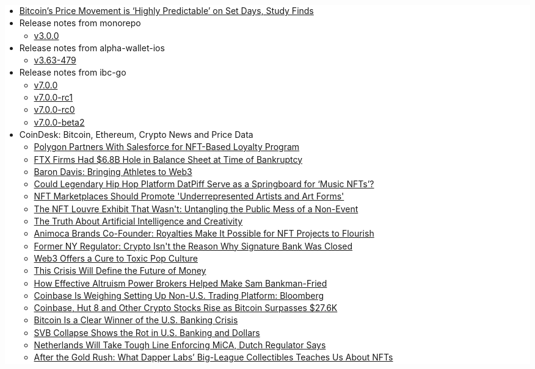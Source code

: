   - [Bitcoin’s Price Movement is ‘Highly Predictable’ on Set Days, Study Finds](https://blockworks.co/news/bitcoins-price-predictable-study)
- Release notes from monorepo
  - [v3.0.0](https://github.com/clrfund/monorepo/releases/tag/v3.0.0)
- Release notes from alpha-wallet-ios
  - [v3.63-479](https://github.com/AlphaWallet/alpha-wallet-ios/releases/tag/v3.63-479)
- Release notes from ibc-go
  - [v7.0.0](https://github.com/cosmos/ibc-go/releases/tag/v7.0.0)
  - [v7.0.0-rc1](https://github.com/cosmos/ibc-go/releases/tag/v7.0.0-rc1)
  - [v7.0.0-rc0](https://github.com/cosmos/ibc-go/releases/tag/v7.0.0-rc0)
  - [v7.0.0-beta2](https://github.com/cosmos/ibc-go/releases/tag/v7.0.0-beta2)
- CoinDesk: Bitcoin, Ethereum, Crypto News and Price Data
  - [Polygon Partners With Salesforce for NFT-Based Loyalty Program](https://www.coindesk.com/business/2023/03/17/polygon-partners-with-salesforce-for-nft-based-loyalty-program/?utm_medium=referral&utm_source=rss&utm_campaign=headlines)
  - [FTX Firms Had $6.8B Hole in Balance Sheet at Time of Bankruptcy](https://www.coindesk.com/business/2023/03/17/ftx-firms-had-68b-hole-in-balance-sheet-at-time-of-bankruptcy/?utm_medium=referral&utm_source=rss&utm_campaign=headlines)
  - [Baron Davis: Bringing Athletes to Web3](https://www.coindesk.com/consensus-magazine/2023/03/17/baron-davis-web3-slic/?utm_medium=referral&utm_source=rss&utm_campaign=headlines)
  - [Could Legendary Hip Hop Platform DatPiff Serve as a Springboard for ‘Music NFTs’?](https://www.coindesk.com/consensus-magazine/2023/03/17/could-legendary-hip-hop-platform-datpiff-serve-as-a-springboard-for-music-nfts/?utm_medium=referral&utm_source=rss&utm_campaign=headlines)
  - [NFT Marketplaces Should Promote 'Underrepresented Artists and Art Forms'](https://www.coindesk.com/consensus-magazine/2023/03/17/nft-marketplaces-should-promote-underrepresented-artists-and-art-forms/?utm_medium=referral&utm_source=rss&utm_campaign=headlines)
  - [The NFT Louvre Exhibit That Wasn't: Untangling the Public Mess of a Non-Event](https://www.coindesk.com/web3/2023/03/17/the-nft-louvre-exhibit-that-wasnt-untangling-the-public-mess-of-a-non-event/?utm_medium=referral&utm_source=rss&utm_campaign=headlines)
  - [The Truth About Artificial Intelligence and Creativity](https://www.coindesk.com/consensus-magazine/2023/03/17/ai-crypto-holly-herndon-midjourney/?utm_medium=referral&utm_source=rss&utm_campaign=headlines)
  - [Animoca Brands Co-Founder:  Royalties Make It Possible for NFT Projects to Flourish](https://www.coindesk.com/consensus-magazine/2023/03/17/animoca-brands-co-founder-royalties-make-it-possible-for-nft-projects-to-flourish/?utm_medium=referral&utm_source=rss&utm_campaign=headlines)
  - [Former NY Regulator: Crypto Isn't the Reason Why Signature Bank Was Closed](https://www.coindesk.com/policy/2023/03/17/former-ny-regulator-crypto-isnt-the-reason-why-signature-bank-was-closed/?utm_medium=referral&utm_source=rss&utm_campaign=headlines)
  - [Web3 Offers a Cure to Toxic Pop Culture](https://www.coindesk.com/consensus-magazine/2023/03/17/web3-offers-a-cure-to-toxic-pop-culture/?utm_medium=referral&utm_source=rss&utm_campaign=headlines)
  - [This Crisis Will Define the Future of Money](https://www.coindesk.com/consensus-magazine/2023/03/17/this-crisis-will-define-the-future-of-money/?utm_medium=referral&utm_source=rss&utm_campaign=headlines)
  - [How Effective Altruism Power Brokers Helped Make Sam Bankman-Fried](https://www.coindesk.com/consensus-magazine/2023/03/17/how-effective-altruism-power-brokers-helped-make-sam-bankman-fried/?utm_medium=referral&utm_source=rss&utm_campaign=headlines)
  - [Coinbase Is Weighing Setting Up Non-U.S. Trading Platform: Bloomberg](https://www.coindesk.com/business/2023/03/17/coinbase-is-weighing-setting-up-non-us-trading-platform-bloomberg/?utm_medium=referral&utm_source=rss&utm_campaign=headlines)
  - [Coinbase, Hut 8 and Other Crypto Stocks Rise as Bitcoin Surpasses $27.6K](https://www.coindesk.com/es/business/2023/03/17/coinbase-hut-8-and-other-crypto-stocks-rise-as-bitcoin-surpasses-26k/?utm_medium=referral&utm_source=rss&utm_campaign=headlines)
  - [Bitcoin Is a Clear Winner of the U.S. Banking Crisis](https://www.coindesk.com/consensus-magazine/2023/03/17/bitcoin-banking-crisis-silicon-valley-bank-crypto/?utm_medium=referral&utm_source=rss&utm_campaign=headlines)
  - [SVB Collapse Shows the Rot in U.S. Banking and Dollars](https://www.coindesk.com/consensus-magazine/2023/03/17/svb-collapse-shows-the-rot-in-us-banking-and-dollars/?utm_medium=referral&utm_source=rss&utm_campaign=headlines)
  - [Netherlands Will Take Tough Line Enforcing MiCA, Dutch Regulator Says](https://www.coindesk.com/policy/2023/03/17/netherlands-will-take-tough-line-enforcing-mica-dutch-regulator-says/?utm_medium=referral&utm_source=rss&utm_campaign=headlines)
  - [After the Gold Rush: What Dapper Labs’ Big-League Collectibles Teaches Us About NFTs](https://www.coindesk.com/consensus-magazine/2023/03/17/dapper-nba-nfl-nfts/?utm_medium=referral&utm_source=rss&utm_campaign=headlines)